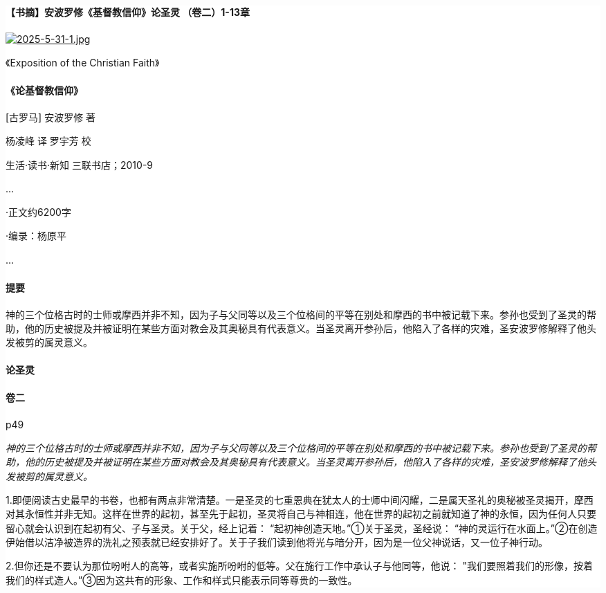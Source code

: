 #### 【书摘】安波罗修《基督教信仰》论圣灵 （卷二）1-13章



[![2025-5-31-1.jpg](https://i.postimg.cc/t4hnR6Yp/2025-5-31-1.jpg)](https://postimg.cc/HrkkBVwh)


《Exposition of the Christian Faith》



#### 《论基督教信仰》



[古罗马] 安波罗修 著



杨凌峰 译 罗宇芳 校  



生活·读书·新知 三联书店；2010-9



...

·正文约6200字

·编录：杨原平

...



#### 提要


神的三个位格古时的士师或摩西并非不知，因为子与父同等以及三个位格间的平等在别处和摩西的书中被记载下来。参孙也受到了圣灵的帮助，他的历史被提及并被证明在某些方面对教会及其奥秘具有代表意义。当圣灵离开参孙后，他陷入了各样的灾难，圣安波罗修解释了他头发被剪的属灵意义。





#### 论圣灵



#### 卷二



p49



*神的三个位格古时的士师或摩西并非不知，因为子与父同等以及三个位格间的平等在别处和摩西的书中被记载下来。参孙也受到了圣灵的帮助，他的历史被提及并被证明在某些方面对教会及其奥秘具有代表意义。当圣灵离开参孙后，他陷入了各样的灾难，圣安波罗修解释了他头发被剪的属灵意义。*



1.即便阅读古史最早的书卷，也都有两点非常清楚。一是圣灵的七重恩典在犹太人的士师中间闪耀，二是属天圣礼的奥秘被圣灵揭开，摩西对其永恒性并非无知。这样在世界的起初，甚至先于起初，圣灵将自己与神相连，他在世界的起初之前就知道了神的永恒，因为任何人只要留心就会认识到在起初有父、子与圣灵。关于父，经上记着： “起初神创造天地。”①关于圣灵，圣经说： “神的灵运行在水面上。”②在创造伊始借以洁净被造界的洗礼之预表就已经安排好了。关于子我们读到他将光与暗分开，因为是一位父神说话，又一位子神行动。



2.但你还是不要认为那位吩咐人的高等，或者实施所吩咐的低等。父在施行工作中承认子与他同等，他说： "我们要照着我们的形像，按着我们的样式造人。”③因为这共有的形象、工作和样式只能表示同等尊贵的一致性。
